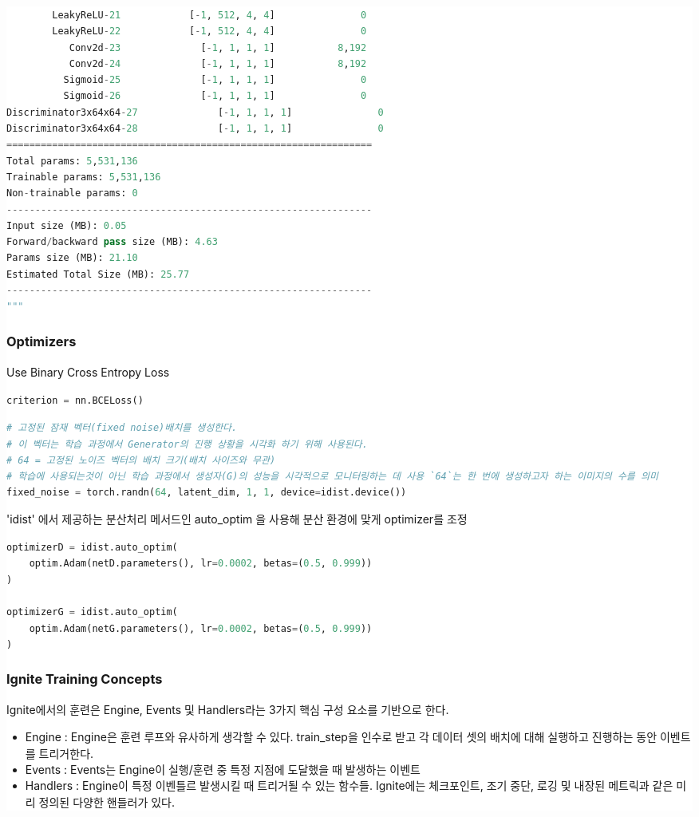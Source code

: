 ``` python
        LeakyReLU-21            [-1, 512, 4, 4]               0
        LeakyReLU-22            [-1, 512, 4, 4]               0
           Conv2d-23              [-1, 1, 1, 1]           8,192
           Conv2d-24              [-1, 1, 1, 1]           8,192
          Sigmoid-25              [-1, 1, 1, 1]               0
          Sigmoid-26              [-1, 1, 1, 1]               0
Discriminator3x64x64-27              [-1, 1, 1, 1]               0
Discriminator3x64x64-28              [-1, 1, 1, 1]               0
================================================================
Total params: 5,531,136
Trainable params: 5,531,136
Non-trainable params: 0
----------------------------------------------------------------
Input size (MB): 0.05
Forward/backward pass size (MB): 4.63
Params size (MB): 21.10
Estimated Total Size (MB): 25.77
----------------------------------------------------------------
"""
```


### Optimizers 

Use Binary Cross Entropy Loss 

``` python
criterion = nn.BCELoss()
```

``` python
# 고정된 잠재 벡터(fixed noise)배치를 생성한다. 
# 이 벡터는 학습 과정에서 Generator의 진행 상황을 시각화 하기 위해 사용된다.
# 64 = 고정된 노이즈 벡터의 배치 크기(배치 사이즈와 무관) 
# 학습에 사용되는것이 아닌 학습 과정에서 생성자(G)의 성능을 시각적으로 모니터링하는 데 사용 `64`는 한 번에 생성하고자 하는 이미지의 수를 의미
fixed_noise = torch.randn(64, latent_dim, 1, 1, device=idist.device())
```

'idist' 에서 제공하는 분산처리 메서드인 auto_optim 을 사용해 분산 환경에 맞게 optimizer를 조정
``` python
optimizerD = idist.auto_optim(
	optim.Adam(netD.parameters(), lr=0.0002, betas=(0.5, 0.999))
)

optimizerG = idist.auto_optim(
	optim.Adam(netG.parameters(), lr=0.0002, betas=(0.5, 0.999))
)
```


### Ignite Training Concepts

Ignite에서의 훈련은 Engine, Events 및 Handlers라는 3가지 핵심 구성 요소를 기반으로 한다. 

- Engine : Engine은 훈련 루프와 유사하게 생각할 수 있다. train_step을 인수로 받고 각 데이터 셋의 배치에 대해 실행하고 진행하는 동안 이벤트를 트리거한다.
- Events : Events는 Engine이 실행/훈련 중 특정 지점에 도달했을 때 발생하는 이벤트 
- Handlers : Engine이 특정 이벤틀르 발생시킬 때 트리거될 수 있는 함수들. Ignite에는 체크포인트, 조기 중단, 로깅 및 내장된 메트릭과 같은 미리 정의된 다양한 핸들러가 있다.

